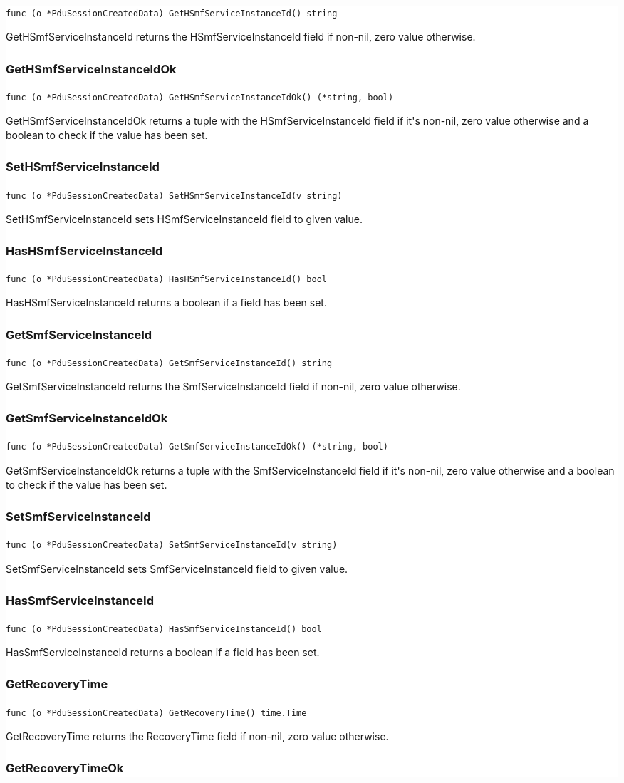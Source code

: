 `func (o *PduSessionCreatedData) GetHSmfServiceInstanceId() string`

GetHSmfServiceInstanceId returns the HSmfServiceInstanceId field if non-nil, zero value otherwise.

### GetHSmfServiceInstanceIdOk

`func (o *PduSessionCreatedData) GetHSmfServiceInstanceIdOk() (*string, bool)`

GetHSmfServiceInstanceIdOk returns a tuple with the HSmfServiceInstanceId field if it's non-nil, zero value otherwise
and a boolean to check if the value has been set.

### SetHSmfServiceInstanceId

`func (o *PduSessionCreatedData) SetHSmfServiceInstanceId(v string)`

SetHSmfServiceInstanceId sets HSmfServiceInstanceId field to given value.

### HasHSmfServiceInstanceId

`func (o *PduSessionCreatedData) HasHSmfServiceInstanceId() bool`

HasHSmfServiceInstanceId returns a boolean if a field has been set.

### GetSmfServiceInstanceId

`func (o *PduSessionCreatedData) GetSmfServiceInstanceId() string`

GetSmfServiceInstanceId returns the SmfServiceInstanceId field if non-nil, zero value otherwise.

### GetSmfServiceInstanceIdOk

`func (o *PduSessionCreatedData) GetSmfServiceInstanceIdOk() (*string, bool)`

GetSmfServiceInstanceIdOk returns a tuple with the SmfServiceInstanceId field if it's non-nil, zero value otherwise
and a boolean to check if the value has been set.

### SetSmfServiceInstanceId

`func (o *PduSessionCreatedData) SetSmfServiceInstanceId(v string)`

SetSmfServiceInstanceId sets SmfServiceInstanceId field to given value.

### HasSmfServiceInstanceId

`func (o *PduSessionCreatedData) HasSmfServiceInstanceId() bool`

HasSmfServiceInstanceId returns a boolean if a field has been set.

### GetRecoveryTime

`func (o *PduSessionCreatedData) GetRecoveryTime() time.Time`

GetRecoveryTime returns the RecoveryTime field if non-nil, zero value otherwise.

### GetRecoveryTimeOk
